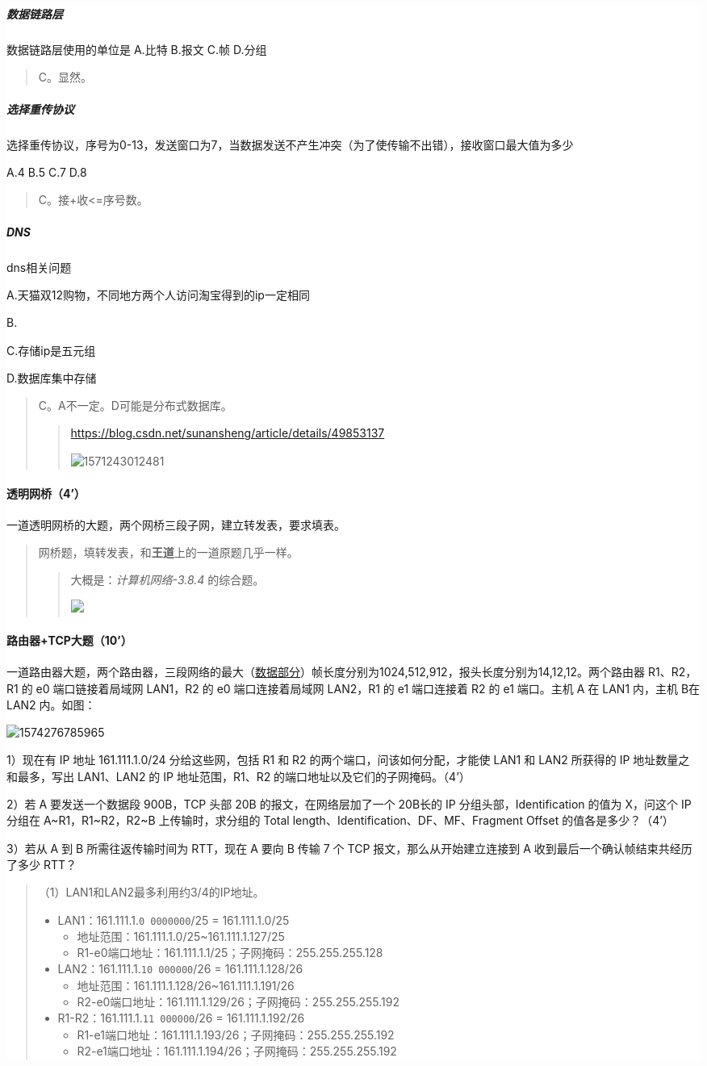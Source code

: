 ##### 数据链路层

数据链路层使用的单位是
A.比特 B.报文 C.帧 D.分组

> C。显然。

##### 选择重传协议

选择重传协议，序号为0-13，发送窗口为7，当数据发送不产生冲突（为了使传输不出错），接收窗口最大值为多少

A.4  B.5  C.7  D.8

> C。接+收<=序号数。

##### DNS

dns相关问题

A.天猫双12购物，不同地方两个人访问淘宝得到的ip一定相同

B. 

C.存储ip是五元组

D.数据库集中存储

> C。A不一定。D可能是分布式数据库。
>
> > https://blog.csdn.net/sunansheng/article/details/49853137
> >
> > ![1571243012481](README/1571243012481.png)

#### 透明网桥（4’）

一道透明网桥的大题，两个网桥三段子网，建立转发表，要求填表。

> 网桥题，填转发表，和**王道**上的一道原题几乎一样。
>
> > 大概是：*计算机网络-3.8.4* 的综合题。
> >
> > ![](README/%E9%80%8F%E6%98%8E%E7%BD%91%E6%A1%A5.jpg)

#### 路由器+TCP大题（10’）

一道路由器大题，两个路由器，三段网络的最大（<u>数据部分</u>）帧长度分别为1024,512,912，报头长度分别为14,12,12。两个路由器 R1、R2，R1 的 e0 端口链接着局域网 LAN1，R2 的 e0 端口连接着局域网 LAN2，R1 的 e1 端口连接着 R2 的 e1 端口。主机 A 在 LAN1 内，主机 B在 LAN2 内。如图：

![1574276785965](README/1574276785965.png)

1）现在有 IP 地址 161.111.1.0/24 分给这些网，包括 R1 和 R2 的两个端口，问该如何分配，才能使 LAN1 和 LAN2 所获得的 IP 地址数量之和最多，写出 LAN1、LAN2 的 IP 地址范围，R1、R2 的端口地址以及它们的子网掩码。（4’）

2）若 A 要发送一个数据段 900B，TCP 头部 20B 的报文，在网络层加了一个 20B长的 IP 分组头部，Identification 的值为 X，问这个 IP 分组在 A~R1，R1~R2，R2~B 上传输时，求分组的 Total length、Identification、DF、MF、Fragment Offset 的值各是多少？（4’）

3）若从 A 到 B 所需往返传输时间为 RTT，现在 A 要向 B 传输 7 个 TCP 报文，那么从开始建立连接到 A 收到最后一个确认帧结束共经历了多少 RTT？

> （1）LAN1和LAN2最多利用约3/4的IP地址。
>
> - LAN1：161.111.1.`0 0000000`/25 = 161.111.1.0/25
>   - 地址范围：161.111.1.0/25~161.111.1.127/25
>   - R1-e0端口地址：161.111.1.1/25；子网掩码：255.255.255.128
> - LAN2：161.111.1.`10 000000`/26 = 161.111.1.128/26
>   - 地址范围：161.111.1.128/26~161.111.1.191/26
>   - R2-e0端口地址：161.111.1.129/26；子网掩码：255.255.255.192
> - R1-R2：161.111.1.`11 000000`/26 = 161.111.1.192/26
>   - R1-e1端口地址：161.111.1.193/26；子网掩码：255.255.255.192
>   - R2-e1端口地址：161.111.1.194/26；子网掩码：255.255.255.192
>